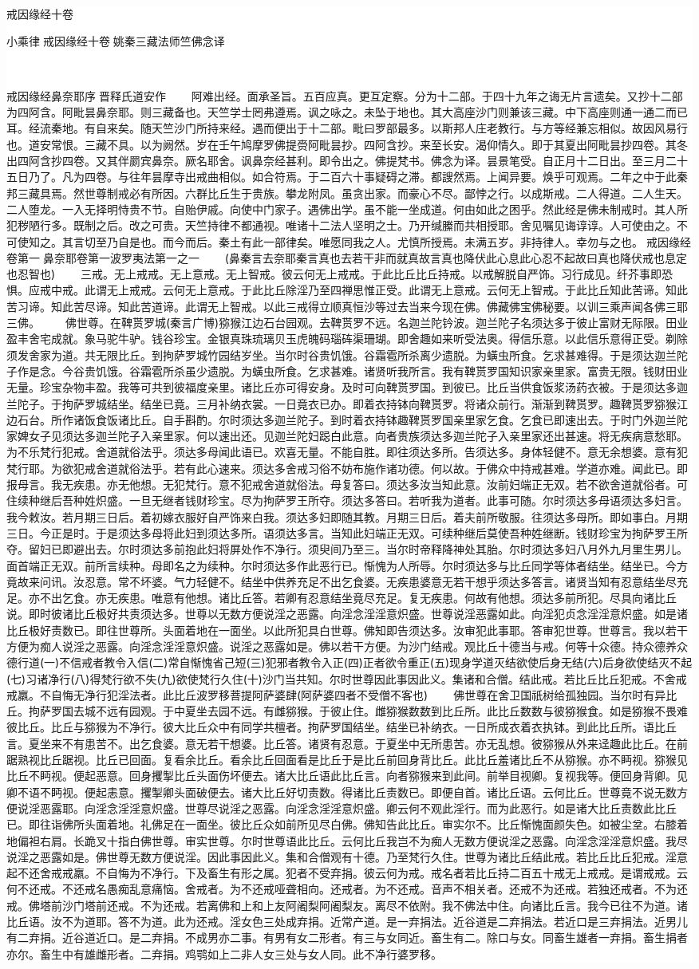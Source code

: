 戒因缘经十卷


小乘律
戒因缘经十卷
姚秦三藏法师竺佛念译


　　

戒因缘经鼻奈耶序
晋释氏道安作
　　阿难出经。面承圣旨。五百应真。更互定察。分为十二部。于四十九年之诲无片言遗矣。又抄十二部为四阿含。阿毗昙鼻奈耶。则三藏备也。天竺学士罔弗遵焉。讽之咏之。未坠于地也。其大高座沙门则兼该三藏。中下高座则通一通二而已耳。经流秦地。有自来矣。随天竺沙门所持来经。遇而便出于十二部。毗曰罗部最多。以斯邦人庄老教行。与方等经兼忘相似。故因风易行也。道安常恨。三藏不具。以为阙然。岁在壬午鸠摩罗佛提赍阿毗昙抄。四阿含抄。来至长安。渴仰情久。即于其夏出阿毗昙抄四卷。其冬出四阿含抄四卷。又其伴罽宾鼻奈。厥名耶舍。讽鼻奈经甚利。即令出之。佛提梵书。佛念为译。昙景笔受。自正月十二日出。至三月二十五日乃了。凡为四卷。与往年昙摩寺出戒曲相似。如合符焉。于二百六十事疑碍之滞。都謏然焉。上闻异要。焕乎可观焉。二年之中于此秦邦三藏具焉。然世尊制戒必有所因。六群比丘生于贵族。攀龙附凤。虽贪出家。而豪心不尽。鄙悖之行。以成斯戒。二人得道。二人生天。二人堕龙。一入无择明恃贵不节。自贻伊戚。向使中门家子。遇佛出学。虽不能一坐成道。何由如此之困乎。然此经是佛未制戒时。其人所犯秽陋行多。既制之后。改之可贵。天竺持律不都通视。唯诸十二法人坚明之士。乃开缄縢而共相授耶。舍见嘱见诲谆谆。人可使由之。不可使知之。其言切至乃自是也。而今而后。秦土有此一部律矣。唯愿同我之人。尤慎所授焉。未满五岁。非持律人。幸勿与之也。
戒因缘经卷第一
鼻奈耶卷第一波罗夷法第一之一
　　(鼻秦言去奈耶秦言真也去若干非而就真故言真也降伏此心息此心忍不起故曰真也降伏戒也息定也忍智也)
　　三戒。无上戒戒。无上意戒。无上智戒。彼云何无上戒戒。于此比丘比丘持戒。以戒解脱自严饰。习行成见。纤芥事即恐惧。应戒中戒。此谓无上戒戒。云何无上意戒。于此比丘除淫乃至四禅思惟正受。此谓无上意戒。云何无上智戒。于此比丘知此苦谛。知此苦习谛。知此苦尽谛。知此苦道谛。此谓无上智戒。以此三戒得立顺真恒沙等过去当来今现在佛。佛藏佛宝佛秘要。以训三乘声闻各佛三耶三佛。
　　佛世尊。在鞞贳罗城(秦言广博)猕猴江边石台园观。去鞞贳罗不远。名迦兰陀钤波。迦兰陀子名须达多于彼止富财无际限。田业盈丰舍宅成就。象马驼牛驴。钱谷珍宝。金银真珠琉璃贝玉虎魄码瑙砗渠珊瑚。即舍趣如来听受法奥。得信乐意。以此信乐意得正受。剃除须发舍家为道。共无限比丘。到拘萨罗城竹园结岁坐。当尔时谷贵饥饿。谷霜雹所杀离少遗脱。为蟥虫所食。乞求甚难得。于是须达迦兰陀子作是念。今谷贵饥饿。谷霜雹所杀虽少遗脱。为蟥虫所食。乞求甚难。诸贤听我所言。我有鞞贳罗国知识家亲里家。富贵无限。钱财田业无量。珍宝杂物丰盈。我等可共到彼福度亲里。诸比丘亦可得安身。及时可向鞞贳罗国。到彼已。比丘当供食饭浆汤药衣被。于是须达多迦兰陀子。于拘萨罗城结坐。结坐已竟。三月补纳衣裳。一日竟衣已办。即着衣持钵向鞞贳罗。将诸众前行。渐渐到鞞贳罗。趣鞞贳罗猕猴江边石台。所作诸饭食饭诸比丘。自手斟酌。尔时须达多迦兰陀子。到时着衣持钵趣鞞贳罗国亲里家乞食。乞食已即速出去。于时门外迦兰陀家婢女子见须达多迦兰陀子入亲里家。何以速出还。见迦兰陀妇跽白此意。向者贵族须达多迦兰陀子入亲里家还出甚速。将无疾病意愁耶。为不乐梵行犯戒。舍道就俗法乎。须达多母闻此语已。欢喜无量。不能自胜。即往须达多所。告须达多。身体轻健不。意无余想婆。意有犯梵行耶。为欲犯戒舍道就俗法乎。若有此心速来。须达多舍戒习俗不妨布施作诸功德。何以故。于佛众中持戒甚难。学道亦难。闻此已。即报母言。我无疾患。亦无他想。无犯梵行。意不犯戒舍道就俗法。母复答曰。须达多汝当知此意。汝前妇端正无双。若不欲舍道就俗者。可住续种继后吾种姓炽盛。一旦无继者钱财珍宝。尽为拘萨罗王所夺。须达多答曰。若听我为道者。此事可随。尔时须达多母语须达多妇言。我今敕汝。若月期三日后。着初嫁衣服好自严饰来白我。须达多妇即随其教。月期三日后。着夫前所敬服。往须达多母所。即如事白。月期三日。今正是时。于是须达多母将此妇到须达多所。语须达多言。当知此妇端正无双。可续种继后莫使吾种姓继断。钱财珍宝为拘萨罗王所夺。留妇已即避出去。尔时须达多前抱此妇将屏处作不净行。须臾间乃至三。当尔时帝释降神处其胎。尔时须达多妇八月外九月里生男儿。面首端正无双。前所言续种。母即名之为续种。尔时须达多作此恶行已。惭愧为人所辱。尔时须达多与比丘同学等体者结坐。结坐已。今方竟故来问讯。汝忍意。常不坏婆。气力轻健不。结坐中供养充足不出乞食婆。无疾患婆意无若干想乎须达多答言。诸贤当知有忍意结坐尽充足。亦不出乞食。亦无疾患。唯意有他想。诸比丘答。若卿有忍意结坐竟尽充足。复无疾患。何故有他想。须达多前所犯。尽具向诸比丘说。即时彼诸比丘极好共责须达多。世尊以无数方便说淫之恶露。向淫念淫淫意炽盛。世尊说淫恶露如此。向淫犯贞念淫淫意炽盛。如是诸比丘极好责数已。即往世尊所。头面着地在一面坐。以此所犯具白世尊。佛知即告须达多。汝审犯此事耶。答审犯世尊。世尊言。我以若干方便为痴人说淫之恶露。向淫念淫淫意炽盛。说淫之恶露如是。佛以若干方便。为沙门结戒。观比丘十德当与戒。何等十众德。持众德养众德行道(一)不信戒者教令入信(二)常自惭愧省己短(三)犯邪者教令入正(四)正者欲令重正(五)现身学道灭结欲使后身无结(六)后身欲使结灭不起(七)习诸净行(八)得梵行欲不失(九)欲使梵行久住(十)沙门当共知。尔时世尊因此事因此义。集诸和合僧。结此戒。若比丘比丘犯戒。不舍戒戒羸。不自悔无净行犯淫法者。此比丘波罗移菩提阿萨婆肆(阿萨婆四者不受僧不客也)
　　佛世尊在舍卫国祇树给孤独园。当尔时有异比丘。拘萨罗国去城不远有园观。于中夏坐去园不远。有雌猕猴。于彼止住。雌猕猴数数到比丘所。此比丘数数与彼猕猴食。如是猕猴不畏难彼比丘。比丘与猕猴为不净行。彼大比丘众中有同学共檀者。拘萨罗国结坐。结坐已补纳衣。一日所成衣着衣执钵。到此比丘所。语比丘言。夏坐来不有患苦不。出乞食婆。意无若干想婆。比丘答。诸贤有忍意。于夏坐中无所患苦。亦无乱想。彼猕猴从外来迳趣此比丘。在前踞熟视比丘踞视。比丘已回面。复看余比丘。看余比丘回面看是比丘于是比丘前回身背比丘。此比丘羞诸比丘不从猕猴。亦不眄视。猕猴见比丘不眄视。便起恶意。回身攫掣比丘头面伤坏便去。诸大比丘语此比丘言。向者猕猴来到此间。前举目视卿。复视我等。便回身背卿。见卿不语不眄视。便起恚意。攫掣卿头面破便去。诸大比丘好切责数。得诸比丘责数已。即便自首。诸比丘语。云何比丘。世尊竟不说无数方便说淫恶露耶。向淫念淫淫意炽盛。世尊尽说淫之恶露。向淫念淫淫意炽盛。卿云何不观此淫行。而为此恶行。如是诸大比丘责数此比丘已。即往诣佛所头面着地。礼佛足在一面坐。彼比丘众如前所见尽白佛。佛知告此比丘。审实尔不。比丘惭愧面颜失色。如被尘坌。右膝着地偏袒右肩。长跪叉十指白佛世尊。审实世尊。尔时世尊语此比丘。云何比丘我岂不为痴人无数方便说淫之恶露。向淫念淫淫意炽盛。我尽说淫之恶露如是。佛世尊无数方便说淫。因此事因此义。集和合僧观有十德。乃至梵行久住。世尊为诸比丘结此戒。若比丘比丘犯戒。淫意起不还舍戒戒羸。不自悔为不净行。下及畜生有形之属。犯者不受弃捐。彼云何为戒。戒名者若比丘持二百五十戒无上戒戒。是谓戒戒。云何不还戒。不还戒名愚痴乱意痛恼。舍戒者。为不还戒哑聋相向。还戒者。为不还戒。音声不相关者。还戒不为还戒。若独还戒者。不为还戒。佛塔前沙门塔前还戒。不为还戒。若离佛和上和上友阿阇梨阿阇梨友。离尽不依附。我不佛法中住。向诸比丘言。我今已往不为道。诸比丘语。汝不为道耶。答不为道。此为还戒。淫女色三处成弃捐。近常产道。是一弃捐法。近谷道是二弃捐法。若近口是三弃捐法。近男儿有二弃捐。近谷道近口。是二弃捐。不成男亦二事。有男有女二形者。有三与女同近。畜生有二。除口与女。同畜生雄者一弃捐。畜生捐者亦尔。畜生中有雄雌形者。二弃捐。鸡鹗如上二非人女三处与女人同。此不净行婆罗移。